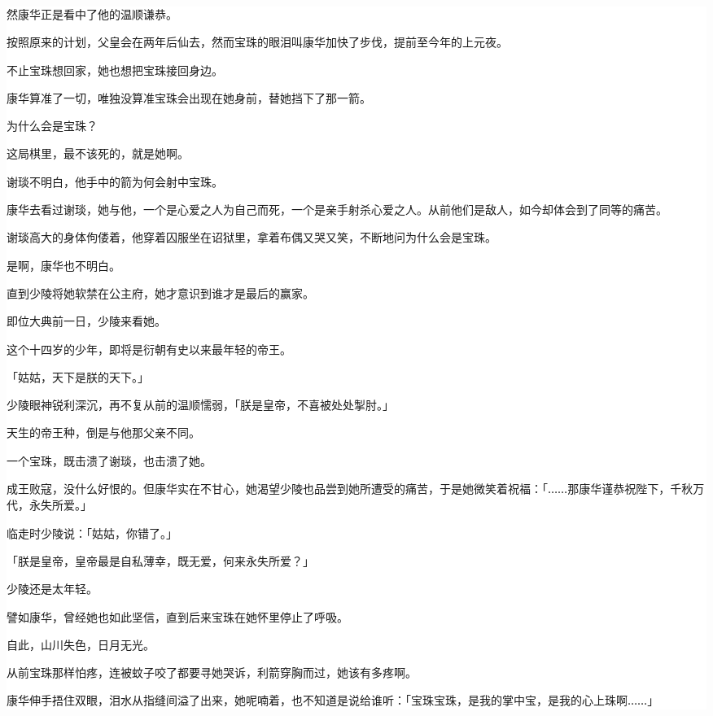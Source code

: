 然康华正是看中了他的温顺谦恭。


按照原来的计划，父皇会在两年后仙去，然而宝珠的眼泪叫康华加快了步伐，提前至今年的上元夜。


不止宝珠想回家，她也想把宝珠接回身边。


康华算准了一切，唯独没算准宝珠会出现在她身前，替她挡下了那一箭。


为什么会是宝珠？


这局棋里，最不该死的，就是她啊。


谢琰不明白，他手中的箭为何会射中宝珠。


康华去看过谢琰，她与他，一个是心爱之人为自己而死，一个是亲手射杀心爱之人。从前他们是敌人，如今却体会到了同等的痛苦。


谢琰高大的身体佝偻着，他穿着囚服坐在诏狱里，拿着布偶又哭又笑，不断地问为什么会是宝珠。


是啊，康华也不明白。


直到少陵将她软禁在公主府，她才意识到谁才是最后的赢家。


即位大典前一日，少陵来看她。


这个十四岁的少年，即将是衍朝有史以来最年轻的帝王。


「姑姑，天下是朕的天下。」


少陵眼神锐利深沉，再不复从前的温顺懦弱，「朕是皇帝，不喜被处处掣肘。」


天生的帝王种，倒是与他那父亲不同。


一个宝珠，既击溃了谢琰，也击溃了她。


成王败寇，没什么好恨的。但康华实在不甘心，她渴望少陵也品尝到她所遭受的痛苦，于是她微笑着祝福：「……那康华谨恭祝陛下，千秋万代，永失所爱。」


临走时少陵说：「姑姑，你错了。」


「朕是皇帝，皇帝最是自私薄幸，既无爱，何来永失所爱？」


少陵还是太年轻。


譬如康华，曾经她也如此坚信，直到后来宝珠在她怀里停止了呼吸。


自此，山川失色，日月无光。


从前宝珠那样怕疼，连被蚊子咬了都要寻她哭诉，利箭穿胸而过，她该有多疼啊。


康华伸手捂住双眼，泪水从指缝间溢了出来，她呢喃着，也不知道是说给谁听：「宝珠宝珠，是我的掌中宝，是我的心上珠啊……」
